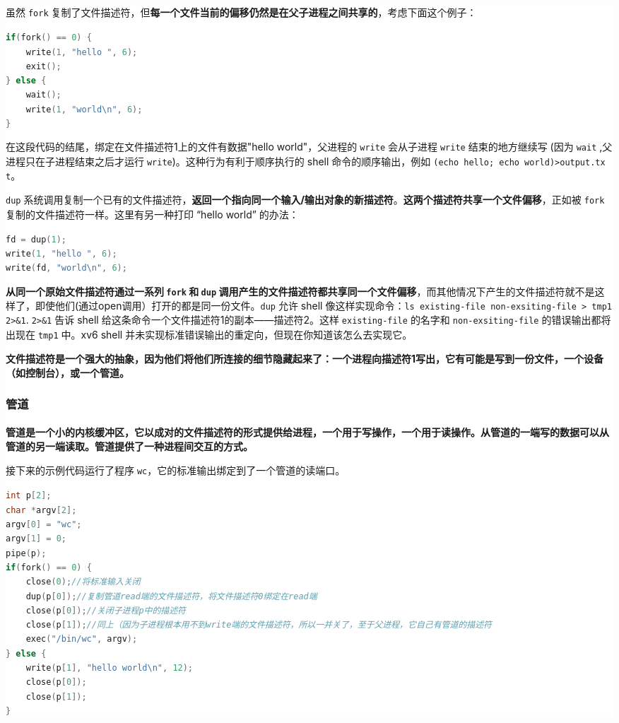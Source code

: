 虽然 `fork` 复制了文件描述符，但**每一个文件当前的偏移仍然是在父子进程之间共享的**，考虑下面这个例子：

~~~ C
if(fork() == 0) {
	write(1, "hello ", 6);
	exit();
} else {
	wait();
	write(1, "world\n", 6);
}
~~~

在这段代码的结尾，绑定在文件描述符1上的文件有数据"hello world"，父进程的 `write` 会从子进程 `write` 结束的地方继续写 (因为 `wait` ,父进程只在子进程结束之后才运行 `write`)。这种行为有利于顺序执行的 shell 命令的顺序输出，例如 `(echo hello; echo world)>output.txt`。

`dup` 系统调用复制一个已有的文件描述符，**返回一个指向同一个输入/输出对象的新描述符**。**这两个描述符共享一个文件偏移**，正如被 `fork` 复制的文件描述符一样。这里有另一种打印 “hello world” 的办法：

~~~ C
fd = dup(1);
write(1, "hello ", 6);
write(fd, "world\n", 6);
~~~

**从同一个原始文件描述符通过一系列 `fork` 和 `dup` 调用产生的文件描述符都共享同一个文件偏移**，而其他情况下产生的文件描述符就不是这样了，即使他们(通过open调用）打开的都是同一份文件。`dup` 允许 shell 像这样实现命令：`ls existing-file non-exsiting-file > tmp1 2>&1`. `2>&1` 告诉 shell 给这条命令一个文件描述符1的副本——描述符2。这样 `existing-file` 的名字和 `non-exsiting-file` 的错误输出都将出现在 `tmp1` 中。xv6 shell 并未实现标准错误输出的重定向，但现在你知道该怎么去实现它。

**文件描述符是一个强大的抽象，因为他们将他们所连接的细节隐藏起来了：一个进程向描述符1写出，它有可能是写到一份文件，一个设备（如控制台），或一个管道。**

### 管道

**管道是一个小的内核缓冲区，它以成对的文件描述符的形式提供给进程，一个用于写操作，一个用于读操作。从管道的一端写的数据可以从管道的另一端读取。管道提供了一种进程间交互的方式。**

接下来的示例代码运行了程序 `wc`，它的标准输出绑定到了一个管道的读端口。

~~~ C
int p[2];
char *argv[2];
argv[0] = "wc";
argv[1] = 0;
pipe(p);
if(fork() == 0) {
	close(0);//将标准输入关闭
	dup(p[0]);//复制管道read端的文件描述符，将文件描述符0绑定在read端
	close(p[0]);//关闭子进程p中的描述符
	close(p[1]);//同上（因为子进程根本用不到write端的文件描述符，所以一并关了，至于父进程，它自己有管道的描述符
	exec("/bin/wc", argv);
} else {
	write(p[1], "hello world\n", 12);
	close(p[0]);
	close(p[1]);
}
~~~
